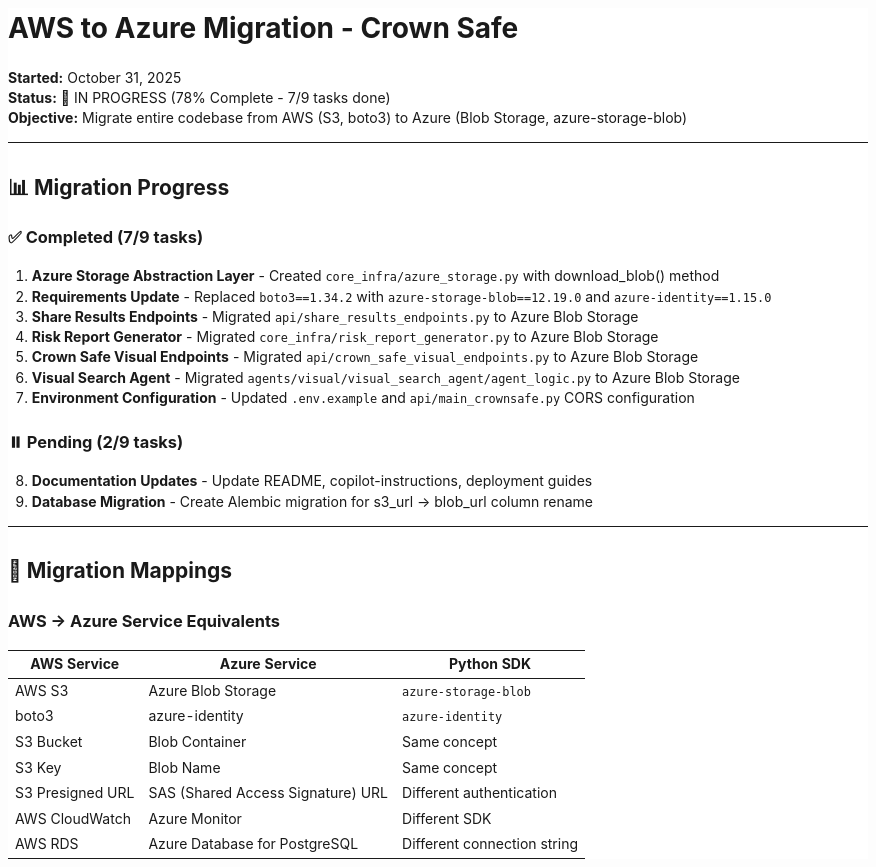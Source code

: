 # AWS to Azure Migration - Crown Safe

**Started:** October 31, 2025  
**Status:** 🚧 IN PROGRESS (78% Complete - 7/9 tasks done)  
**Objective:** Migrate entire codebase from AWS (S3, boto3) to Azure (Blob Storage, azure-storage-blob)

---

## 📊 Migration Progress

### ✅ Completed (7/9 tasks)
1. **Azure Storage Abstraction Layer** - Created `core_infra/azure_storage.py` with download_blob() method
2. **Requirements Update** - Replaced `boto3==1.34.2` with `azure-storage-blob==12.19.0` and `azure-identity==1.15.0`
3. **Share Results Endpoints** - Migrated `api/share_results_endpoints.py` to Azure Blob Storage
4. **Risk Report Generator** - Migrated `core_infra/risk_report_generator.py` to Azure Blob Storage
5. **Crown Safe Visual Endpoints** - Migrated `api/crown_safe_visual_endpoints.py` to Azure Blob Storage
6. **Visual Search Agent** - Migrated `agents/visual/visual_search_agent/agent_logic.py` to Azure Blob Storage
7. **Environment Configuration** - Updated `.env.example` and `api/main_crownsafe.py` CORS configuration

### ⏸️ Pending (2/9 tasks)
8. **Documentation Updates** - Update README, copilot-instructions, deployment guides
9. **Database Migration** - Create Alembic migration for s3_url → blob_url column rename

---

## 🔄 Migration Mappings

### AWS → Azure Service Equivalents

| AWS Service      | Azure Service                     | Python SDK                  |
| ---------------- | --------------------------------- | --------------------------- |
| AWS S3           | Azure Blob Storage                | `azure-storage-blob`        |
| boto3            | azure-identity                    | `azure-identity`            |
| S3 Bucket        | Blob Container                    | Same concept                |
| S3 Key           | Blob Name                         | Same concept                |
| S3 Presigned URL | SAS (Shared Access Signature) URL | Different authentication    |
| AWS CloudWatch   | Azure Monitor                     | Different SDK               |
| AWS RDS          | Azure Database for PostgreSQL     | Different connection string |
